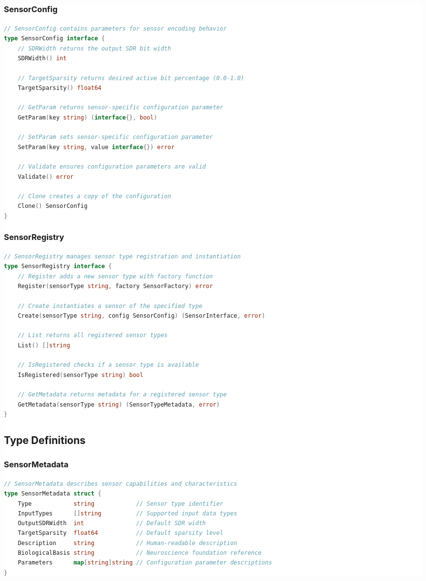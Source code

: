 
### SensorConfig
```go
// SensorConfig contains parameters for sensor encoding behavior
type SensorConfig interface {
    // SDRWidth returns the output SDR bit width
    SDRWidth() int
    
    // TargetSparsity returns desired active bit percentage (0.0-1.0)
    TargetSparsity() float64
    
    // GetParam returns sensor-specific configuration parameter
    GetParam(key string) (interface{}, bool)
    
    // SetParam sets sensor-specific configuration parameter
    SetParam(key string, value interface{}) error
    
    // Validate ensures configuration parameters are valid
    Validate() error
    
    // Clone creates a copy of the configuration
    Clone() SensorConfig
}
```

### SensorRegistry
```go
// SensorRegistry manages sensor type registration and instantiation
type SensorRegistry interface {
    // Register adds a new sensor type with factory function
    Register(sensorType string, factory SensorFactory) error
    
    // Create instantiates a sensor of the specified type
    Create(sensorType string, config SensorConfig) (SensorInterface, error)
    
    // List returns all registered sensor types
    List() []string
    
    // IsRegistered checks if a sensor type is available
    IsRegistered(sensorType string) bool
    
    // GetMetadata returns metadata for a registered sensor type
    GetMetadata(sensorType string) (SensorTypeMetadata, error)
}
```

## Type Definitions

### SensorMetadata
```go
// SensorMetadata describes sensor capabilities and characteristics
type SensorMetadata struct {
    Type            string            // Sensor type identifier
    InputTypes      []string          // Supported input data types
    OutputSDRWidth  int               // Default SDR width
    TargetSparsity  float64           // Default sparsity level
    Description     string            // Human-readable description
    BiologicalBasis string            // Neuroscience foundation reference
    Parameters      map[string]string // Configuration parameter descriptions
}
```
